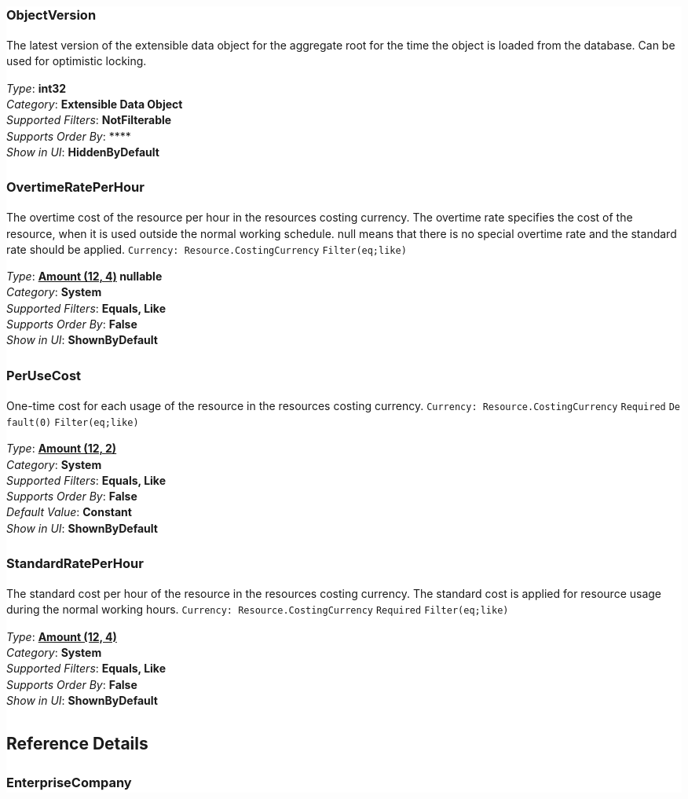 ### ObjectVersion

The latest version of the extensible data object for the aggregate root for the time the object is loaded from the database. Can be used for optimistic locking.

_Type_: **int32**  
_Category_: **Extensible Data Object**  
_Supported Filters_: **NotFilterable**  
_Supports Order By_: ****  
_Show in UI_: **HiddenByDefault**  

### OvertimeRatePerHour

The overtime cost of the resource per hour in the resources costing currency. The overtime rate specifies the cost of the resource, when it is used outside the normal working schedule. null means that there is no special overtime rate and the standard rate should be applied. `Currency: Resource.CostingCurrency` `Filter(eq;like)`

_Type_: **[Amount (12, 4)](../data-types.md#amount) __nullable__**  
_Category_: **System**  
_Supported Filters_: **Equals, Like**  
_Supports Order By_: **False**  
_Show in UI_: **ShownByDefault**  

### PerUseCost

One-time cost for each usage of the resource in the resources costing currency. `Currency: Resource.CostingCurrency` `Required` `Default(0)` `Filter(eq;like)`

_Type_: **[Amount (12, 2)](../data-types.md#amount)**  
_Category_: **System**  
_Supported Filters_: **Equals, Like**  
_Supports Order By_: **False**  
_Default Value_: **Constant**  
_Show in UI_: **ShownByDefault**  

### StandardRatePerHour

The standard cost per hour of the resource in the resources costing currency. The standard cost is applied for resource usage during the normal working hours. `Currency: Resource.CostingCurrency` `Required` `Filter(eq;like)`

_Type_: **[Amount (12, 4)](../data-types.md#amount)**  
_Category_: **System**  
_Supported Filters_: **Equals, Like**  
_Supports Order By_: **False**  
_Show in UI_: **ShownByDefault**  


## Reference Details

### EnterpriseCompany
